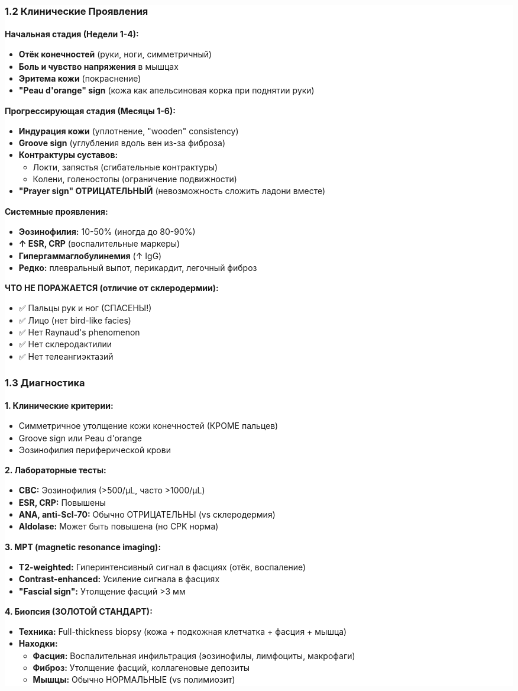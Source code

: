 ### 1.2 Клинические Проявления

**Начальная стадия (Недели 1-4):**

- **Отёк конечностей** (руки, ноги, симметричный)
- **Боль и чувство напряжения** в мышцах
- **Эритема кожи** (покраснение)
- **"Peau d'orange" sign** (кожа как апельсиновая корка при поднятии руки)

**Прогрессирующая стадия (Месяцы 1-6):**

- **Индурация кожи** (уплотнение, "wooden" consistency)
- **Groove sign** (углубления вдоль вен из-за фиброза)
- **Контрактуры суставов:**
  - Локти, запястья (сгибательные контрактуры)
  - Колени, голеностопы (ограничение подвижности)
- **"Prayer sign" ОТРИЦАТЕЛЬНЫЙ** (невозможность сложить ладони вместе)

**Системные проявления:**

- **Эозинофилия:** 10-50% (иногда до 80-90%)
- **↑ ESR, CRP** (воспалительные маркеры)
- **Гипергаммаглобулинемия** (↑ IgG)
- **Редко:** плевральный выпот, перикардит, легочный фиброз

**ЧТО НЕ ПОРАЖАЕТСЯ (отличие от склеродермии):**

- ✅ Пальцы рук и ног (СПАСЕНЫ!)
- ✅ Лицо (нет bird-like facies)
- ✅ Нет Raynaud's phenomenon
- ✅ Нет склеродактилии
- ✅ Нет телеангиэктазий

### 1.3 Диагностика

**1. Клинические критерии:**
- Симметричное утолщение кожи конечностей (КРОМЕ пальцев)
- Groove sign или Peau d'orange
- Эозинофилия периферической крови

**2. Лабораторные тесты:**
- **CBC:** Эозинофилия (>500/μL, часто >1000/μL)
- **ESR, CRP:** Повышены
- **ANA, anti-Scl-70:** Обычно ОТРИЦАТЕЛЬНЫ (vs склеродермия)
- **Aldolase:** Может быть повышена (но CPK норма)

**3. МРТ (magnetic resonance imaging):**
- **T2-weighted:** Гиперинтенсивный сигнал в фасциях (отёк, воспаление)
- **Contrast-enhanced:** Усиление сигнала в фасциях
- **"Fascial sign":** Утолщение фасций >3 мм

**4. Биопсия (ЗОЛОТОЙ СТАНДАРТ):**
- **Техника:** Full-thickness biopsy (кожа + подкожная клетчатка + фасция + мышца)
- **Находки:**
  - **Фасция:** Воспалительная инфильтрация (эозинофилы, лимфоциты, макрофаги)
  - **Фиброз:** Утолщение фасций, коллагеновые депозиты
  - **Мышцы:** Обычно НОРМАЛЬНЫЕ (vs полимиозит)
